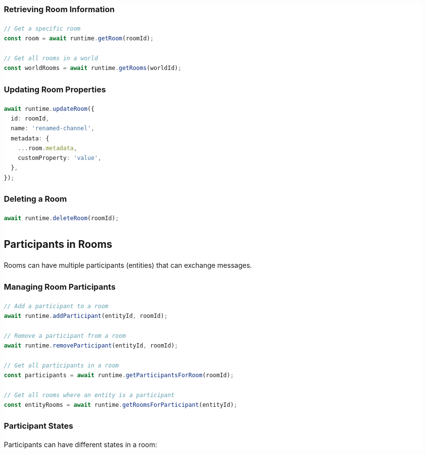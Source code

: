 ### Retrieving Room Information

```typescript
// Get a specific room
const room = await runtime.getRoom(roomId);

// Get all rooms in a world
const worldRooms = await runtime.getRooms(worldId);
```

### Updating Room Properties

```typescript
await runtime.updateRoom({
  id: roomId,
  name: 'renamed-channel',
  metadata: {
    ...room.metadata,
    customProperty: 'value',
  },
});
```

### Deleting a Room

```typescript
await runtime.deleteRoom(roomId);
```

## Participants in Rooms

Rooms can have multiple participants (entities) that can exchange messages.

### Managing Room Participants

```typescript
// Add a participant to a room
await runtime.addParticipant(entityId, roomId);

// Remove a participant from a room
await runtime.removeParticipant(entityId, roomId);

// Get all participants in a room
const participants = await runtime.getParticipantsForRoom(roomId);

// Get all rooms where an entity is a participant
const entityRooms = await runtime.getRoomsForParticipant(entityId);
```

### Participant States

Participants can have different states in a room:
